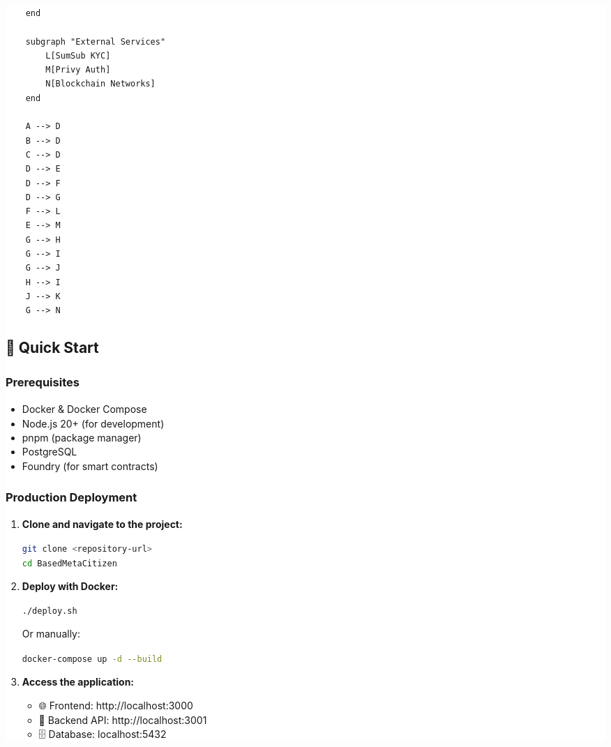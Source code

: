 ```mermaid
    end
    
    subgraph "External Services"
        L[SumSub KYC]
        M[Privy Auth]
        N[Blockchain Networks]
    end
    
    A --> D
    B --> D
    C --> D
    D --> E
    D --> F
    D --> G
    F --> L
    E --> M
    G --> H
    G --> I
    G --> J
    H --> I
    J --> K
    G --> N
```

## 🚀 Quick Start

### Prerequisites
- Docker & Docker Compose
- Node.js 20+ (for development)
- pnpm (package manager)
- PostgreSQL
- Foundry (for smart contracts)

### Production Deployment

1. **Clone and navigate to the project:**
   ```bash
   git clone <repository-url>
   cd BasedMetaCitizen
   ```

2. **Deploy with Docker:**
   ```bash
   ./deploy.sh
   ```
   
   Or manually:
   ```bash
   docker-compose up -d --build
   ```

3. **Access the application:**
   - 🌐 Frontend: http://localhost:3000
   - 🔧 Backend API: http://localhost:3001
   - 🗄️ Database: localhost:5432
